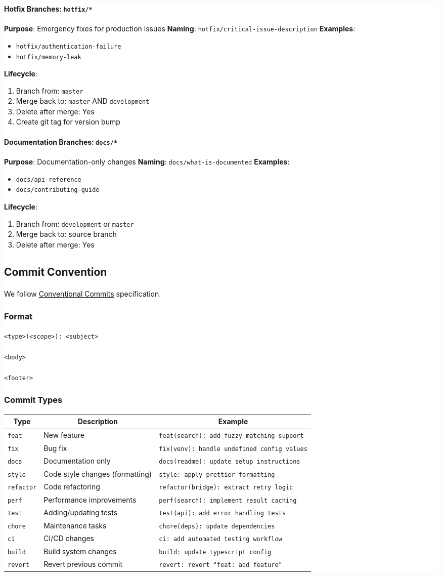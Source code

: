 #### Hotfix Branches: `hotfix/*`
**Purpose**: Emergency fixes for production issues
**Naming**: `hotfix/critical-issue-description`
**Examples**:
- `hotfix/authentication-failure`
- `hotfix/memory-leak`

**Lifecycle**:
1. Branch from: `master`
2. Merge back to: `master` AND `development`
3. Delete after merge: Yes
4. Create git tag for version bump

#### Documentation Branches: `docs/*`
**Purpose**: Documentation-only changes
**Naming**: `docs/what-is-documented`
**Examples**:
- `docs/api-reference`
- `docs/contributing-guide`

**Lifecycle**:
1. Branch from: `development` or `master`
2. Merge back to: source branch
3. Delete after merge: Yes

## Commit Convention

We follow [Conventional Commits](https://www.conventionalcommits.org/) specification.

### Format

```
<type>(<scope>): <subject>

<body>

<footer>
```

### Commit Types

| Type | Description | Example |
|------|-------------|---------|
| `feat` | New feature | `feat(search): add fuzzy matching support` |
| `fix` | Bug fix | `fix(venv): handle undefined config values` |
| `docs` | Documentation only | `docs(readme): update setup instructions` |
| `style` | Code style changes (formatting) | `style: apply prettier formatting` |
| `refactor` | Code refactoring | `refactor(bridge): extract retry logic` |
| `perf` | Performance improvements | `perf(search): implement result caching` |
| `test` | Adding/updating tests | `test(api): add error handling tests` |
| `chore` | Maintenance tasks | `chore(deps): update dependencies` |
| `ci` | CI/CD changes | `ci: add automated testing workflow` |
| `build` | Build system changes | `build: update typescript config` |
| `revert` | Revert previous commit | `revert: revert "feat: add feature"` |
